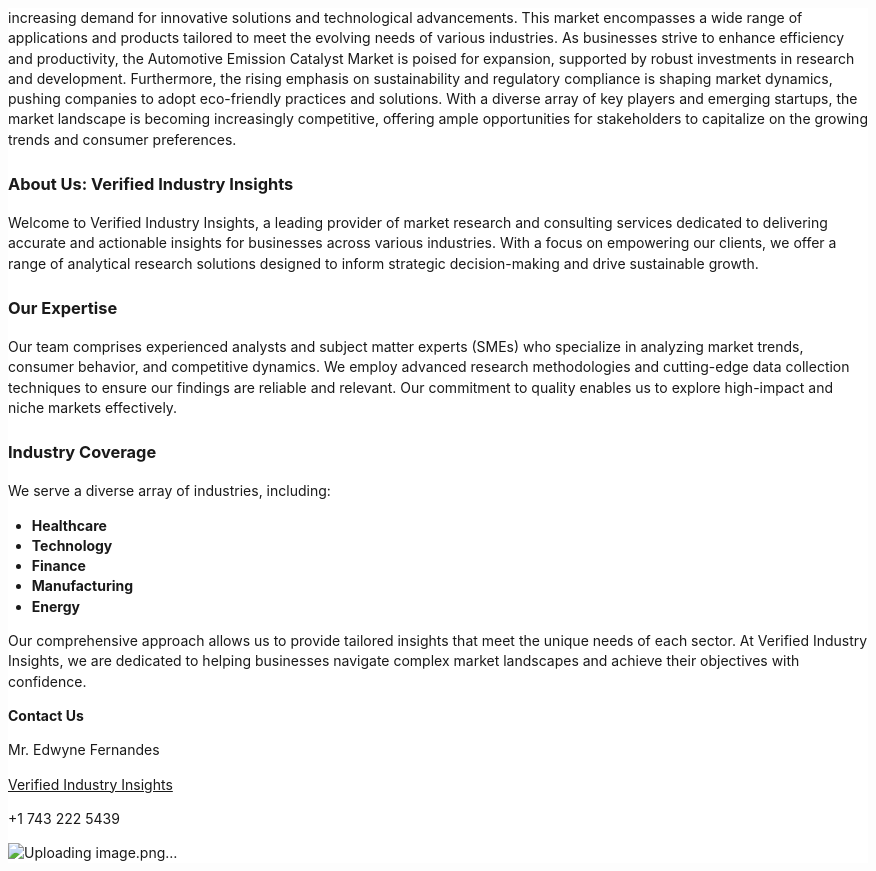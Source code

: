 increasing demand for innovative solutions and technological advancements. This market encompasses a wide range of applications and products tailored to meet the evolving needs of various industries. As businesses strive to enhance efficiency and productivity, the Automotive Emission Catalyst Market is poised for expansion, supported by robust investments in research and development. Furthermore, the rising emphasis on sustainability and regulatory compliance is shaping market dynamics, pushing companies to adopt eco-friendly practices and solutions. With a diverse array of key players and emerging startups, the market landscape is becoming increasingly competitive, offering ample opportunities for stakeholders to capitalize on the growing trends and consumer preferences.</p><h3>About Us: Verified Industry Insights</h3><p>Welcome to Verified Industry Insights, a leading provider of market research and consulting services dedicated to delivering accurate and actionable insights for businesses across various industries. With a focus on empowering our clients, we offer a range of analytical research solutions designed to inform strategic decision-making and drive sustainable growth.</p><h3>Our Expertise</h3><p>Our team comprises experienced analysts and subject matter experts (SMEs) who specialize in analyzing market trends, consumer behavior, and competitive dynamics. We employ advanced research methodologies and cutting-edge data collection techniques to ensure our findings are reliable and relevant. Our commitment to quality enables us to explore high-impact and niche markets effectively.</p><h3>Industry Coverage</h3><p>We serve a diverse array of industries, including:</p><ul><li><strong>Healthcare</strong></li><li><strong>Technology</strong></li><li><strong>Finance</strong></li><li><strong>Manufacturing</strong></li><li><strong>Energy</strong></li></ul><p>Our comprehensive approach allows us to provide tailored insights that meet the unique needs of each sector. At Verified Industry Insights, we are dedicated to helping businesses navigate complex market landscapes and achieve their objectives with confidence.</p><p><strong>Contact Us</strong></p><p>Mr. Edwyne Fernandes</p><p><a href="https://www.verifiedindustryinsights.com/">Verified Industry Insights</a></p><p>+1 743 222 5439</p>
![Uploading image.png…]()
